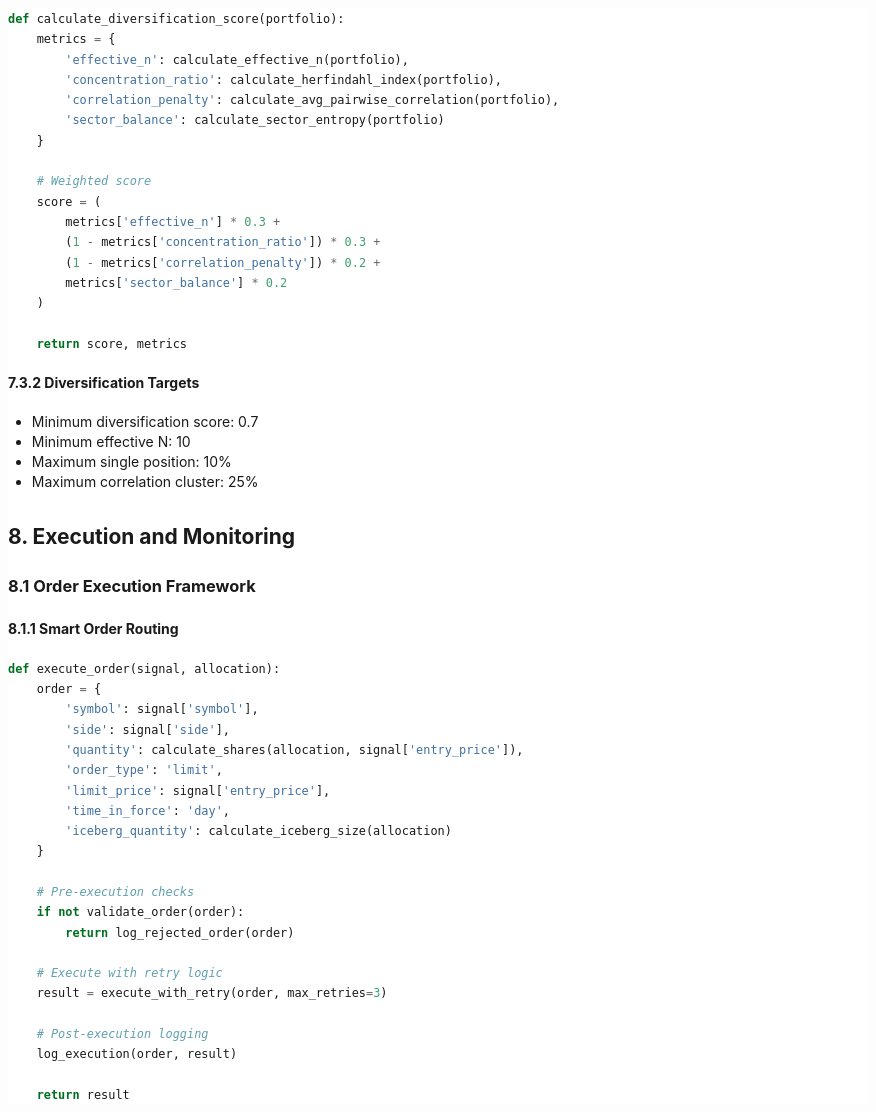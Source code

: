```python
def calculate_diversification_score(portfolio):
    metrics = {
        'effective_n': calculate_effective_n(portfolio),
        'concentration_ratio': calculate_herfindahl_index(portfolio),
        'correlation_penalty': calculate_avg_pairwise_correlation(portfolio),
        'sector_balance': calculate_sector_entropy(portfolio)
    }

    # Weighted score
    score = (
        metrics['effective_n'] * 0.3 +
        (1 - metrics['concentration_ratio']) * 0.3 +
        (1 - metrics['correlation_penalty']) * 0.2 +
        metrics['sector_balance'] * 0.2
    )

    return score, metrics
```

#### 7.3.2 Diversification Targets

- Minimum diversification score: 0.7
- Minimum effective N: 10
- Maximum single position: 10%
- Maximum correlation cluster: 25%

## 8. Execution and Monitoring

### 8.1 Order Execution Framework

#### 8.1.1 Smart Order Routing

```python
def execute_order(signal, allocation):
    order = {
        'symbol': signal['symbol'],
        'side': signal['side'],
        'quantity': calculate_shares(allocation, signal['entry_price']),
        'order_type': 'limit',
        'limit_price': signal['entry_price'],
        'time_in_force': 'day',
        'iceberg_quantity': calculate_iceberg_size(allocation)
    }

    # Pre-execution checks
    if not validate_order(order):
        return log_rejected_order(order)

    # Execute with retry logic
    result = execute_with_retry(order, max_retries=3)

    # Post-execution logging
    log_execution(order, result)

    return result
```
